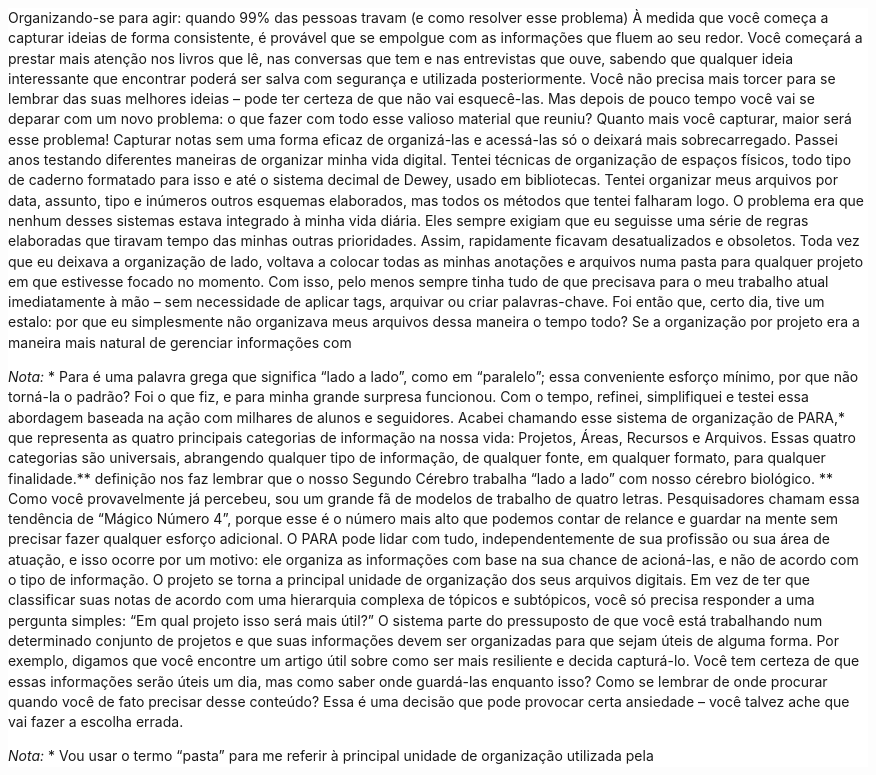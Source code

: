 Organizando-se para agir: quando 99% das pessoas travam (e como resolver esse problema) À medida que você começa a capturar ideias de forma consistente, é provável que se empolgue com as informações que fluem ao seu redor. Você começará a prestar mais atenção nos livros que lê, nas conversas que tem e nas entrevistas que ouve, sabendo que qualquer ideia interessante que encontrar poderá ser salva com segurança e utilizada posteriormente. Você não precisa mais torcer para se lembrar das suas melhores ideias – pode ter certeza de que não vai esquecê-las. Mas depois de pouco tempo você vai se deparar com um novo problema: o que fazer com todo esse valioso material que reuniu? Quanto mais você capturar, maior será esse problema! Capturar notas sem uma forma eficaz de organizá-las e acessá-las só o deixará mais sobrecarregado. Passei anos testando diferentes maneiras de organizar minha vida digital. Tentei técnicas de organização de espaços físicos, todo tipo de caderno formatado para isso e até o sistema decimal de Dewey, usado em bibliotecas. Tentei organizar meus arquivos por data, assunto, tipo e inúmeros outros esquemas elaborados, mas todos os métodos que tentei falharam logo. O problema era que nenhum desses sistemas estava integrado à minha vida diária. Eles sempre exigiam que eu seguisse uma série de regras elaboradas que tiravam tempo das minhas outras prioridades. Assim, rapidamente ficavam desatualizados e obsoletos. Toda vez que eu deixava a organização de lado, voltava a colocar todas as minhas anotações e arquivos numa pasta para qualquer projeto em que estivesse focado no momento. Com isso, pelo menos sempre tinha tudo de que precisava para o meu trabalho atual imediatamente à mão – sem necessidade de aplicar tags, arquivar ou criar palavras-chave. Foi então que, certo dia, tive um estalo: por que eu simplesmente não organizava meus arquivos dessa maneira o tempo todo? Se a organização por projeto era a maneira mais natural de gerenciar informações com

_Nota:_ * Para é uma palavra grega que significa “lado a lado”, como em “paralelo”; essa conveniente
esforço mínimo, por que não torná-la o padrão? Foi o que fiz, e para minha grande surpresa funcionou. Com o tempo, refinei, simplifiquei e testei essa abordagem baseada na ação com milhares de alunos e seguidores. Acabei chamando esse sistema de organização de PARA,* que representa as quatro principais categorias de informação na nossa vida: Projetos, Áreas, Recursos e Arquivos. Essas quatro categorias são universais, abrangendo qualquer tipo de informação, de qualquer fonte, em qualquer formato, para qualquer finalidade.** definição nos faz lembrar que o nosso Segundo Cérebro trabalha “lado a lado” com nosso cérebro biológico. ** Como você provavelmente já percebeu, sou um grande fã de modelos de trabalho de quatro letras. Pesquisadores chamam essa tendência de “Mágico Número 4”, porque esse é o número mais alto que podemos contar de relance e guardar na mente sem precisar fazer qualquer esforço adicional. O PARA pode lidar com tudo, independentemente de sua profissão ou sua área de atuação, e isso ocorre por um motivo: ele organiza as informações com base na sua chance de acioná-las, e não de acordo com o tipo de informação. O projeto se torna a principal unidade de organização dos seus arquivos digitais. Em vez de ter que classificar suas notas de acordo com uma hierarquia complexa de tópicos e subtópicos, você só precisa responder a uma pergunta simples: “Em qual projeto isso será mais útil?” O sistema parte do pressuposto de que você está trabalhando num determinado conjunto de projetos e que suas informações devem ser organizadas para que sejam úteis de alguma forma. Por exemplo, digamos que você encontre um artigo útil sobre como ser mais resiliente e decida capturá-lo. Você tem certeza de que essas informações serão úteis um dia, mas como saber onde guardá-las enquanto isso? Como se lembrar de onde procurar quando você de fato precisar desse conteúdo? Essa é uma decisão que pode provocar certa ansiedade – você talvez ache que vai fazer a escolha errada.

_Nota:_ * Vou usar o termo “pasta” para me referir à principal unidade de organização utilizada pela